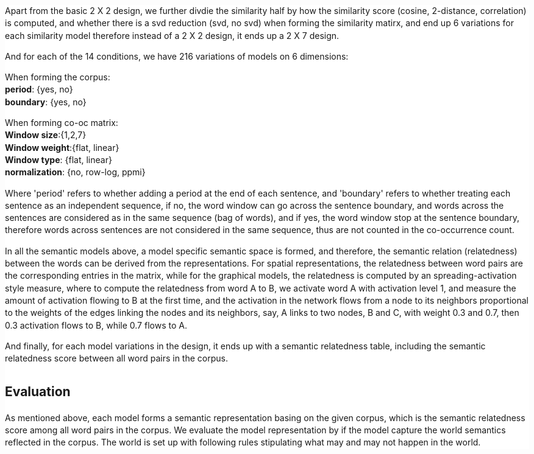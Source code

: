 Apart from the basic 2 X 2 design, we further divdie the similarity half by how the similarity score (cosine, 2-distance, 
correlation) is computed, and whether there is a svd reduction (svd, no svd) when forming the similarity matirx, and end
up 6 variations for each similarity model therefore instead of a 2 X 2 design, it ends up a 2 X 7 design.

And for each of the 14 conditions, we have 216 variations of models on 6 dimensions:

When forming the corpus:<br />
**period**: {yes, no} <br />
**boundary**: {yes, no} <br />

When forming co-oc matrix: <br />
**Window size**:{1,2,7} <br />
**Window weight**:{flat, linear} <br />
**Window type**: {flat, linear} <br />
**normalization**: {no, row-log, ppmi} <br />

Where 'period' refers to whether adding a period at the end of each sentence, and 'boundary' refers to whether treating
each sentence as an independent sequence, if no, the word window can go across the sentence boundary, and words across the
sentences are considered as in the same sequence (bag of words), and if yes, the word window stop at the sentence boundary, 
therefore words across sentences are not considered in the same sequence, thus are not counted in the co-occurrence count.

In all the semantic models above, a model specific semantic space is formed, and therefore, the semantic relation (relatedness)
between the words can be derived from the representations. For spatial representations, the relatedness between word pairs
are the corresponding entries in the matrix, while for the graphical models, the relatedness is computed by an spreading-activation
style measure, where to compute the relatedness from word A to B, we activate word A with activation level 1, and measure
the amount of activation flowing to B at the first time, and the activation in the network flows from a node to its neighbors 
proportional to the weights of the edges linking the nodes and its neighbors, say, A links to two nodes, B and C, with
weight 0.3 and 0.7, then 0.3 activation flows to B, while 0.7 flows to A.

And finally, for each model variations in the design, it ends up with a semantic relatedness table, including the semantic 
relatedness score between all word pairs in the corpus.

## Evaluation

As mentioned above, each model forms a semantic representation basing on the given corpus, which is the semantic relatedness
score among all word pairs in the corpus. We evaluate the model representation by if the model capture the world semantics
reflected in the corpus. The world is set up with following rules stipulating what may and may not happen in the world. 
 